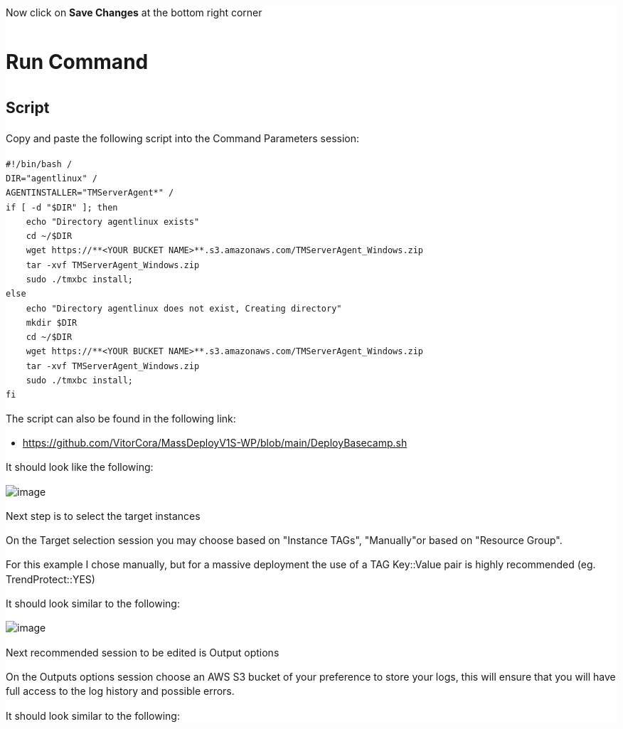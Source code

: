 Now click on **Save Changes** at the bottom right corner

# Run Command

## Script

Copy and paste the following script into the Command Parameters session:

```
#!/bin/bash /
DIR="agentlinux" /
AGENTINSTALLER="TMServerAgent*" /
if [ -d "$DIR" ]; then
    echo "Directory agentlinux exists"
    cd ~/$DIR
    wget https://**<YOUR BUCKET NAME>**.s3.amazonaws.com/TMServerAgent_Windows.zip
    tar -xvf TMServerAgent_Windows.zip
    sudo ./tmxbc install;
else 
    echo "Directory agentlinux does not exist, Creating directory"
    mkdir $DIR
    cd ~/$DIR
    wget https://**<YOUR BUCKET NAME>**.s3.amazonaws.com/TMServerAgent_Windows.zip
    tar -xvf TMServerAgent_Windows.zip
    sudo ./tmxbc install;   
fi
```


The script can also be found in the following link:
   - https://github.com/VitorCora/MassDeployV1S-WP/blob/main/DeployBasecamp.sh

It should look like the following:

![image](https://github.com/VitorCora/MassDeployV1S-WP/assets/59590152/c8aeed3e-4ec1-40ec-a32a-cb01db4ffe31)

Next step is to select the target instances

On the Target selection session you may choose based on "Instance TAGs", "Manually"or based on "Resource Group".

For this example I chose manually, but for a massive deployment the use of a TAG Key::Value pair is highly recommended (eg. TrendProtect::YES)

It should look similar to the following:

![image](https://github.com/VitorCora/MassDeployV1S-WP/assets/59590152/ad7ed3b6-2cef-4020-949f-6e93514aed82)

Next recommended session to be edited is Output options

On the Outputs options session choose an AWS S3 bucket of your preference to store your logs, this will ensure that you will have full access to the log history and possible errors.

It should look similar to the following:
